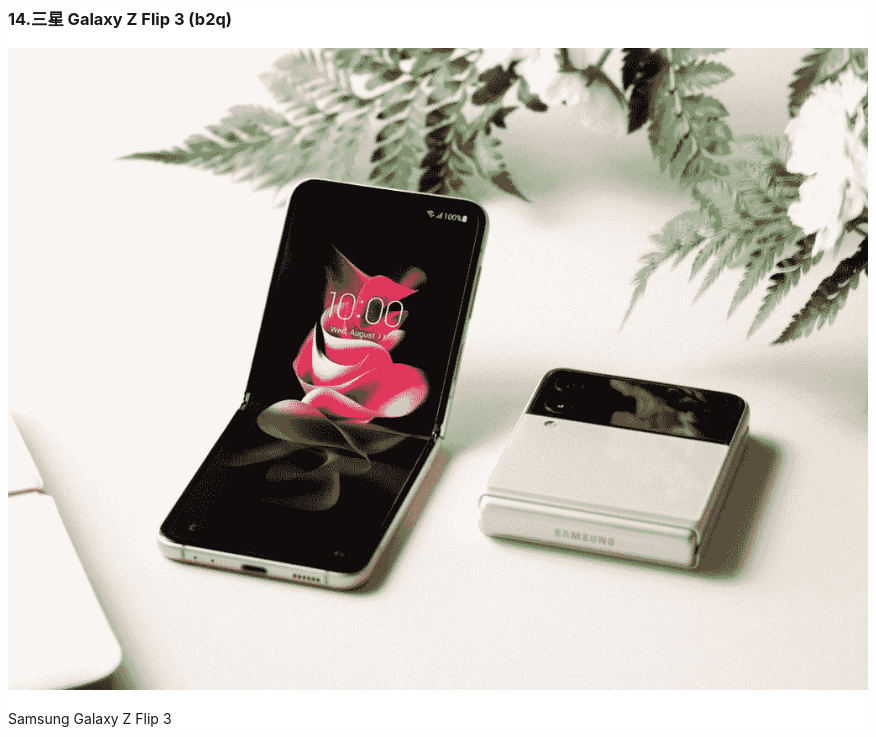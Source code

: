### 14.三星 Galaxy Z Flip 3 (b2q)

 <picture>![The Galaxy Z Flip 3 is Samsung's latest clamshell foldable that offers a bigger outer display, high refresh rate inner display, and top-of-the-line hardware.](img/d038a73ed70e45167d5e865250fee36d.png)</picture> 

Samsung Galaxy Z Flip 3
